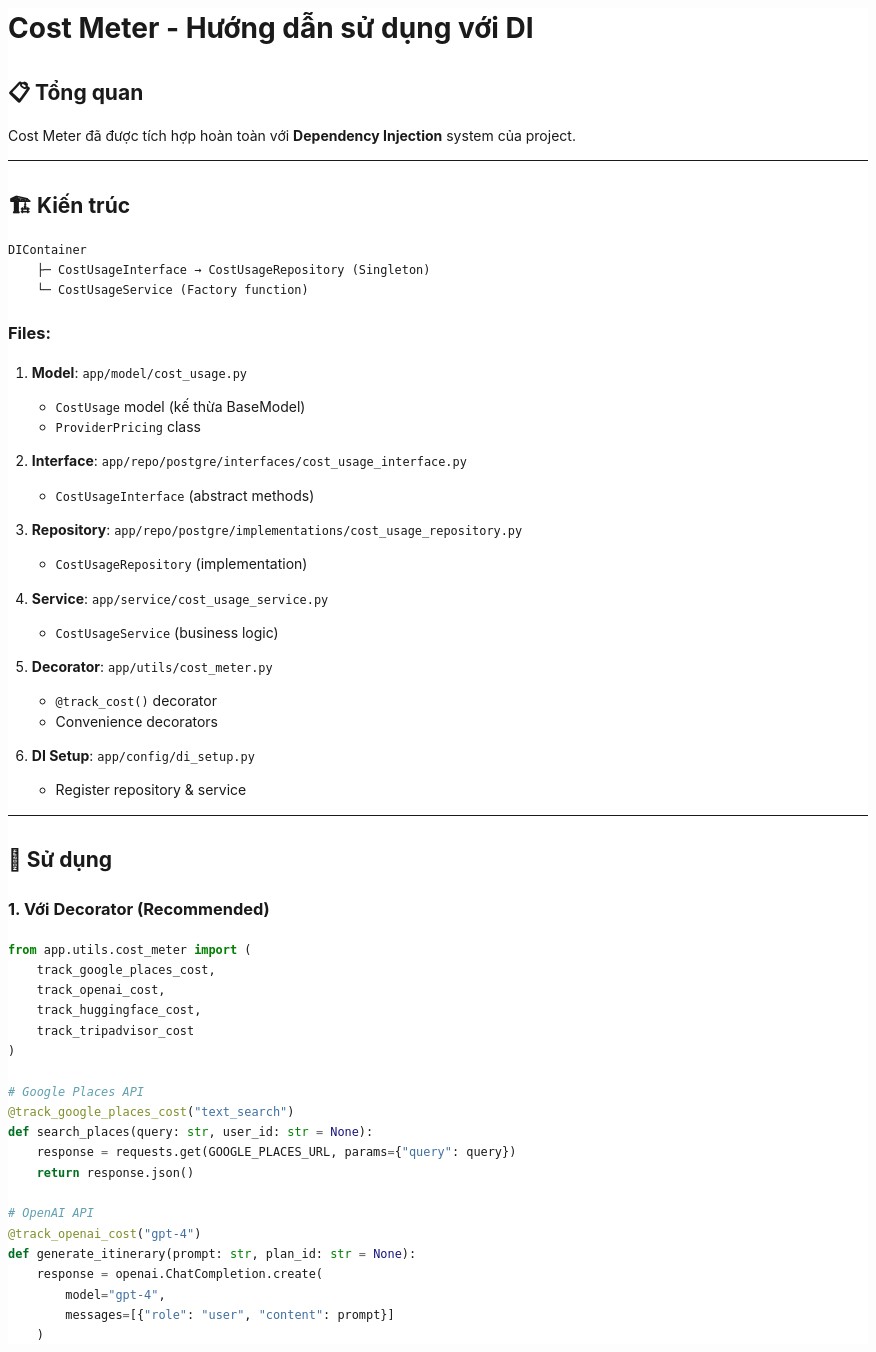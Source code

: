# Cost Meter - Hướng dẫn sử dụng với DI

## 📋 Tổng quan

Cost Meter đã được tích hợp hoàn toàn với **Dependency Injection** system của project.

---

## 🏗️ Kiến trúc

```
DIContainer
    ├─ CostUsageInterface → CostUsageRepository (Singleton)
    └─ CostUsageService (Factory function)
```

### **Files:**

1. **Model**: `app/model/cost_usage.py`
   - `CostUsage` model (kế thừa BaseModel)
   - `ProviderPricing` class

2. **Interface**: `app/repo/postgre/interfaces/cost_usage_interface.py`
   - `CostUsageInterface` (abstract methods)

3. **Repository**: `app/repo/postgre/implementations/cost_usage_repository.py`
   - `CostUsageRepository` (implementation)

4. **Service**: `app/service/cost_usage_service.py`
   - `CostUsageService` (business logic)

5. **Decorator**: `app/utils/cost_meter.py`
   - `@track_cost()` decorator
   - Convenience decorators

6. **DI Setup**: `app/config/di_setup.py`
   - Register repository & service

---

## 🚀 Sử dụng

### **1. Với Decorator (Recommended)**

```python
from app.utils.cost_meter import (
    track_google_places_cost,
    track_openai_cost,
    track_huggingface_cost,
    track_tripadvisor_cost
)

# Google Places API
@track_google_places_cost("text_search")
def search_places(query: str, user_id: str = None):
    response = requests.get(GOOGLE_PLACES_URL, params={"query": query})
    return response.json()

# OpenAI API
@track_openai_cost("gpt-4")
def generate_itinerary(prompt: str, plan_id: str = None):
    response = openai.ChatCompletion.create(
        model="gpt-4",
        messages=[{"role": "user", "content": prompt}]
    )
```